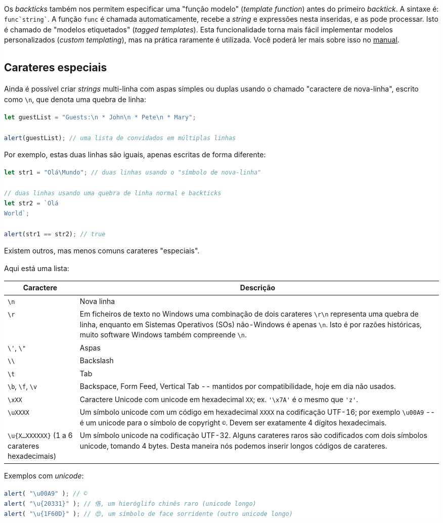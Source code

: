 Os *backticks* também nos permitem especificar uma "função modelo" (*template function*) antes do primeiro *backtick*. A sintaxe é: <code>func&#96;string&#96;</code>. A função `func` é chamada automaticamente, recebe a *string* e expressões nesta inseridas, e as pode processar. Isto é chamado de "modelos etiquetados" (*tagged templates*). Esta funcionalidade torna mais fácil implementar modelos personalizados (*custom templating*), mas na prática raramente é utilizada. Você poderá ler mais sobre isso no [manual](mdn:/JavaScript/Reference/Template_literals#Tagged_templates).

## Carateres especiais

Ainda é possível criar *strings* multi-linha com aspas simples ou duplas usando o chamado "caractere de nova-linha", escrito como `\n`, que denota uma quebra de linha:

```js run
let guestList = "Guests:\n * John\n * Pete\n * Mary";

alert(guestList); // uma lista de convidados em múltiplas linhas
```

Por exemplo, estas duas linhas são iguais, apenas escritas de forma diferente:

```js run
let str1 = "Olá\Mundo"; // duas linhas usando o "símbolo de nova-linha"

// duas linhas usando uma quebra de linha normal e backticks
let str2 = `Olá
World`;

alert(str1 == str2); // true
```

Existem outros, mas menos comuns carateres "especiais".

Aqui está uma lista:

| Caractere | Descrição |
|-----------|-------------|
|`\n`|Nova linha|
|`\r`|Em ficheiros de texto no Windows uma combinação de dois carateres `\r\n` representa uma quebra de linha, enquanto em Sistemas Operativos (SOs) não-Windows é apenas `\n`. Isto é por razões históricas, muito software Windows também compreende `\n`.|
|`\'`, `\"`|Aspas|
|`\\`|Backslash|
|`\t`|Tab|
|`\b`, `\f`, `\v`| Backspace, Form Feed, Vertical Tab -- mantidos por compatibilidade, hoje em dia não usados. |
|`\xXX`|Caractere Unicode com unicode em hexadecimal `XX`; ex. `'\x7A'` é o mesmo que `'z'`.|
|`\uXXXX`|Um símbolo unicode com um código em hexadecimal `XXXX` na codificação UTF-16; por exemplo `\u00A9` -- é um unicode para o símbolo de copyright `©`. Devem ser exatamente 4 dígitos hexadecimais. |
|`\u{X…XXXXXX}` (1 a 6 carateres hexadecimais)|Um símbolo unicode na codificação UTF-32. Alguns carateres raros são codificados com dois símbolos unicode, tomando 4 bytes. Desta maneira nós podemos inserir longos códigos de carateres. |

Exemplos com *unicode*:

```js run
alert( "\u00A9" ); // ©
alert( "\u{20331}" ); // 佫, um hieróglifo chinês raro (unicode longo)
alert( "\u{1F60D}" ); // 😍, um símbolo de face sorridente (outro unicode longo)
```
